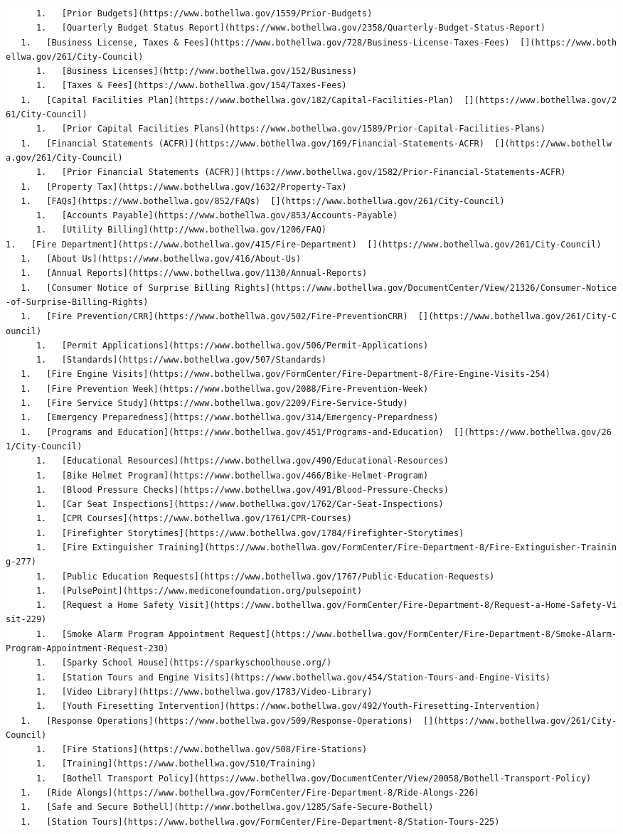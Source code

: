           1.   [Prior Budgets](https://www.bothellwa.gov/1559/Prior-Budgets)  
          1.   [Quarterly Budget Status Report](https://www.bothellwa.gov/2358/Quarterly-Budget-Status-Report)  
       1.   [Business License, Taxes & Fees](https://www.bothellwa.gov/728/Business-License-Taxes-Fees)  [](https://www.bothellwa.gov/261/City-Council)  
          1.   [Business Licenses](http://www.bothellwa.gov/152/Business)  
          1.   [Taxes & Fees](https://www.bothellwa.gov/154/Taxes-Fees)  
       1.   [Capital Facilities Plan](https://www.bothellwa.gov/182/Capital-Facilities-Plan)  [](https://www.bothellwa.gov/261/City-Council)  
          1.   [Prior Capital Facilities Plans](https://www.bothellwa.gov/1589/Prior-Capital-Facilities-Plans)  
       1.   [Financial Statements (ACFR)](https://www.bothellwa.gov/169/Financial-Statements-ACFR)  [](https://www.bothellwa.gov/261/City-Council)  
          1.   [Prior Financial Statements (ACFR)](https://www.bothellwa.gov/1582/Prior-Financial-Statements-ACFR)  
       1.   [Property Tax](https://www.bothellwa.gov/1632/Property-Tax)  
       1.   [FAQs](https://www.bothellwa.gov/852/FAQs)  [](https://www.bothellwa.gov/261/City-Council)  
          1.   [Accounts Payable](https://www.bothellwa.gov/853/Accounts-Payable)  
          1.   [Utility Billing](http://www.bothellwa.gov/1206/FAQ)  
    1.   [Fire Department](https://www.bothellwa.gov/415/Fire-Department)  [](https://www.bothellwa.gov/261/City-Council)  
       1.   [About Us](https://www.bothellwa.gov/416/About-Us)  
       1.   [Annual Reports](https://www.bothellwa.gov/1130/Annual-Reports)  
       1.   [Consumer Notice of Surprise Billing Rights](https://www.bothellwa.gov/DocumentCenter/View/21326/Consumer-Notice-of-Surprise-Billing-Rights)  
       1.   [Fire Prevention/CRR](https://www.bothellwa.gov/502/Fire-PreventionCRR)  [](https://www.bothellwa.gov/261/City-Council)  
          1.   [Permit Applications](https://www.bothellwa.gov/506/Permit-Applications)  
          1.   [Standards](https://www.bothellwa.gov/507/Standards)  
       1.   [Fire Engine Visits](https://www.bothellwa.gov/FormCenter/Fire-Department-8/Fire-Engine-Visits-254)  
       1.   [Fire Prevention Week](https://www.bothellwa.gov/2088/Fire-Prevention-Week)  
       1.   [Fire Service Study](https://www.bothellwa.gov/2209/Fire-Service-Study)  
       1.   [Emergency Preparedness](https://www.bothellwa.gov/314/Emergency-Prepardness)  
       1.   [Programs and Education](https://www.bothellwa.gov/451/Programs-and-Education)  [](https://www.bothellwa.gov/261/City-Council)  
          1.   [Educational Resources](https://www.bothellwa.gov/490/Educational-Resources)  
          1.   [Bike Helmet Program](https://www.bothellwa.gov/466/Bike-Helmet-Program)  
          1.   [Blood Pressure Checks](https://www.bothellwa.gov/491/Blood-Pressure-Checks)  
          1.   [Car Seat Inspections](https://www.bothellwa.gov/1762/Car-Seat-Inspections)  
          1.   [CPR Courses](https://www.bothellwa.gov/1761/CPR-Courses)  
          1.   [Firefighter Storytimes](https://www.bothellwa.gov/1784/Firefighter-Storytimes)  
          1.   [Fire Extinguisher Training](https://www.bothellwa.gov/FormCenter/Fire-Department-8/Fire-Extinguisher-Training-277)  
          1.   [Public Education Requests](https://www.bothellwa.gov/1767/Public-Education-Requests)  
          1.   [PulsePoint](https://www.mediconefoundation.org/pulsepoint)  
          1.   [Request a Home Safety Visit](https://www.bothellwa.gov/FormCenter/Fire-Department-8/Request-a-Home-Safety-Visit-229)  
          1.   [Smoke Alarm Program Appointment Request](https://www.bothellwa.gov/FormCenter/Fire-Department-8/Smoke-Alarm-Program-Appointment-Request-230)  
          1.   [Sparky School House](https://sparkyschoolhouse.org/)  
          1.   [Station Tours and Engine Visits](https://www.bothellwa.gov/454/Station-Tours-and-Engine-Visits)  
          1.   [Video Library](https://www.bothellwa.gov/1783/Video-Library)  
          1.   [Youth Firesetting Intervention](https://www.bothellwa.gov/492/Youth-Firesetting-Intervention)  
       1.   [Response Operations](https://www.bothellwa.gov/509/Response-Operations)  [](https://www.bothellwa.gov/261/City-Council)  
          1.   [Fire Stations](https://www.bothellwa.gov/508/Fire-Stations)  
          1.   [Training](https://www.bothellwa.gov/510/Training)  
          1.   [Bothell Transport Policy](https://www.bothellwa.gov/DocumentCenter/View/20058/Bothell-Transport-Policy)  
       1.   [Ride Alongs](https://www.bothellwa.gov/FormCenter/Fire-Department-8/Ride-Alongs-226)  
       1.   [Safe and Secure Bothell](http://www.bothellwa.gov/1285/Safe-Secure-Bothell)  
       1.   [Station Tours](https://www.bothellwa.gov/FormCenter/Fire-Department-8/Station-Tours-225)  